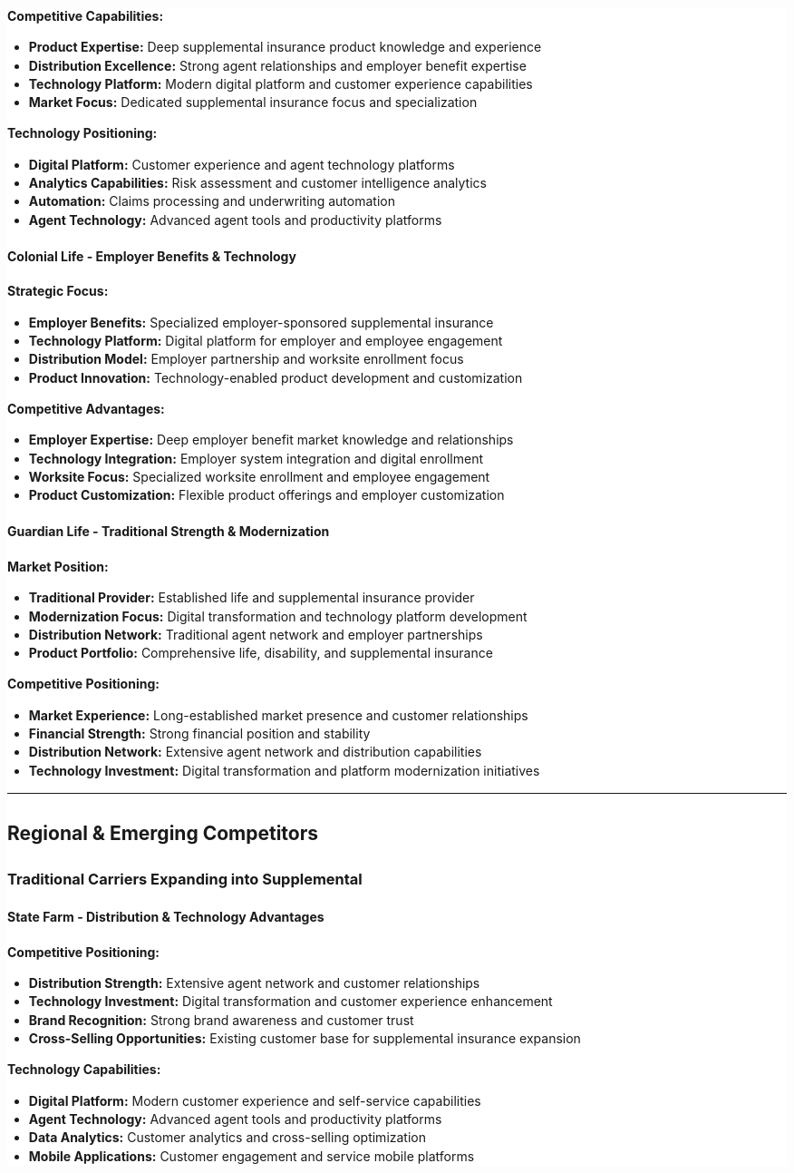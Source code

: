 **Competitive Capabilities:**
- **Product Expertise:** Deep supplemental insurance product knowledge and experience
- **Distribution Excellence:** Strong agent relationships and employer benefit expertise
- **Technology Platform:** Modern digital platform and customer experience capabilities
- **Market Focus:** Dedicated supplemental insurance focus and specialization

**Technology Positioning:**
- **Digital Platform:** Customer experience and agent technology platforms
- **Analytics Capabilities:** Risk assessment and customer intelligence analytics
- **Automation:** Claims processing and underwriting automation
- **Agent Technology:** Advanced agent tools and productivity platforms

#### Colonial Life - Employer Benefits & Technology
**Strategic Focus:**
- **Employer Benefits:** Specialized employer-sponsored supplemental insurance
- **Technology Platform:** Digital platform for employer and employee engagement
- **Distribution Model:** Employer partnership and worksite enrollment focus
- **Product Innovation:** Technology-enabled product development and customization

**Competitive Advantages:**
- **Employer Expertise:** Deep employer benefit market knowledge and relationships
- **Technology Integration:** Employer system integration and digital enrollment
- **Worksite Focus:** Specialized worksite enrollment and employee engagement
- **Product Customization:** Flexible product offerings and employer customization

#### Guardian Life - Traditional Strength & Modernization
**Market Position:**
- **Traditional Provider:** Established life and supplemental insurance provider
- **Modernization Focus:** Digital transformation and technology platform development
- **Distribution Network:** Traditional agent network and employer partnerships
- **Product Portfolio:** Comprehensive life, disability, and supplemental insurance

**Competitive Positioning:**
- **Market Experience:** Long-established market presence and customer relationships
- **Financial Strength:** Strong financial position and stability
- **Distribution Network:** Extensive agent network and distribution capabilities
- **Technology Investment:** Digital transformation and platform modernization initiatives

---

## Regional & Emerging Competitors

### Traditional Carriers Expanding into Supplemental

#### State Farm - Distribution & Technology Advantages
**Competitive Positioning:**
- **Distribution Strength:** Extensive agent network and customer relationships
- **Technology Investment:** Digital transformation and customer experience enhancement
- **Brand Recognition:** Strong brand awareness and customer trust
- **Cross-Selling Opportunities:** Existing customer base for supplemental insurance expansion

**Technology Capabilities:**
- **Digital Platform:** Modern customer experience and self-service capabilities
- **Agent Technology:** Advanced agent tools and productivity platforms
- **Data Analytics:** Customer analytics and cross-selling optimization
- **Mobile Applications:** Customer engagement and service mobile platforms
